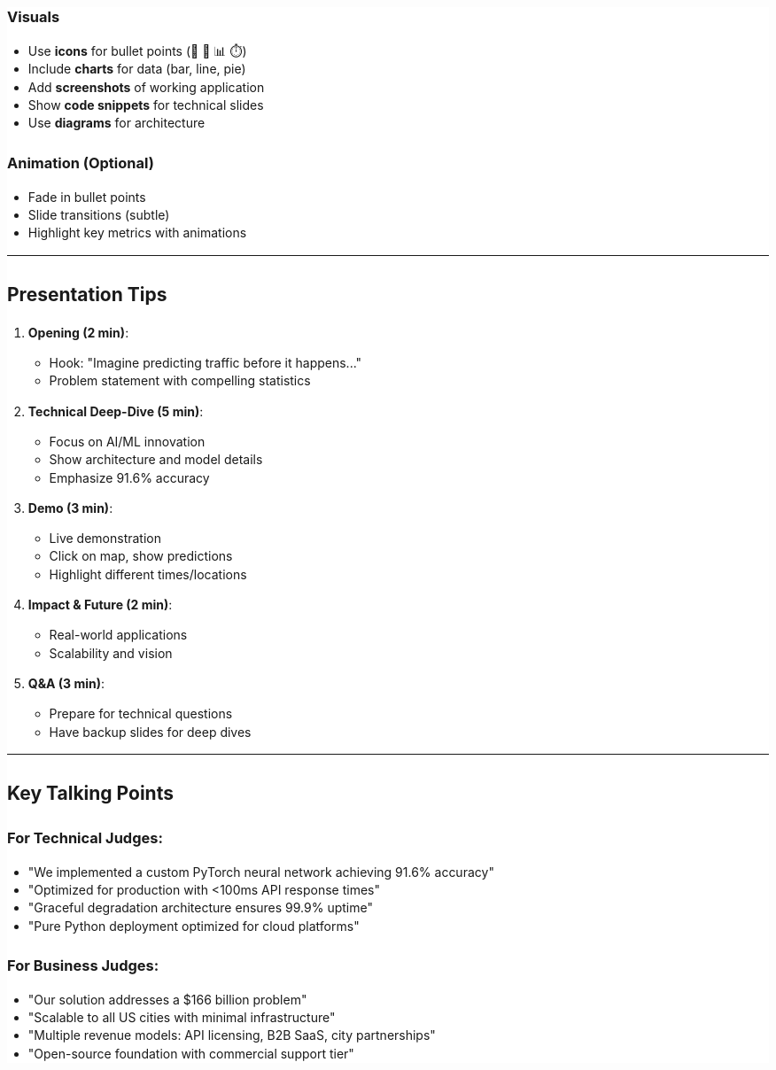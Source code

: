 ### Visuals
- Use **icons** for bullet points (🚗 🤖 📊 ⏱️)
- Include **charts** for data (bar, line, pie)
- Add **screenshots** of working application
- Show **code snippets** for technical slides
- Use **diagrams** for architecture

### Animation (Optional)
- Fade in bullet points
- Slide transitions (subtle)
- Highlight key metrics with animations

---

## Presentation Tips

1. **Opening (2 min)**:
   - Hook: "Imagine predicting traffic before it happens..."
   - Problem statement with compelling statistics
   
2. **Technical Deep-Dive (5 min)**:
   - Focus on AI/ML innovation
   - Show architecture and model details
   - Emphasize 91.6% accuracy
   
3. **Demo (3 min)**:
   - Live demonstration
   - Click on map, show predictions
   - Highlight different times/locations
   
4. **Impact & Future (2 min)**:
   - Real-world applications
   - Scalability and vision
   
5. **Q&A (3 min)**:
   - Prepare for technical questions
   - Have backup slides for deep dives

---

## Key Talking Points

### For Technical Judges:
- "We implemented a custom PyTorch neural network achieving 91.6% accuracy"
- "Optimized for production with <100ms API response times"
- "Graceful degradation architecture ensures 99.9% uptime"
- "Pure Python deployment optimized for cloud platforms"

### For Business Judges:
- "Our solution addresses a $166 billion problem"
- "Scalable to all US cities with minimal infrastructure"
- "Multiple revenue models: API licensing, B2B SaaS, city partnerships"
- "Open-source foundation with commercial support tier"
